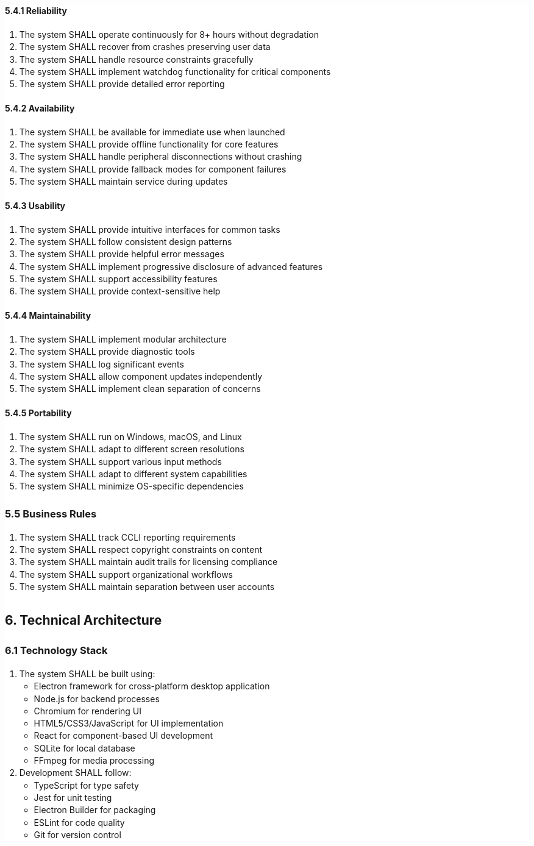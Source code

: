#### 5.4.1 Reliability
1. The system SHALL operate continuously for 8+ hours without degradation
2. The system SHALL recover from crashes preserving user data
3. The system SHALL handle resource constraints gracefully
4. The system SHALL implement watchdog functionality for critical components
5. The system SHALL provide detailed error reporting

#### 5.4.2 Availability
1. The system SHALL be available for immediate use when launched
2. The system SHALL provide offline functionality for core features
3. The system SHALL handle peripheral disconnections without crashing
4. The system SHALL provide fallback modes for component failures
5. The system SHALL maintain service during updates

#### 5.4.3 Usability
1. The system SHALL provide intuitive interfaces for common tasks
2. The system SHALL follow consistent design patterns
3. The system SHALL provide helpful error messages
4. The system SHALL implement progressive disclosure of advanced features
5. The system SHALL support accessibility features
6. The system SHALL provide context-sensitive help

#### 5.4.4 Maintainability
1. The system SHALL implement modular architecture
2. The system SHALL provide diagnostic tools
3. The system SHALL log significant events
4. The system SHALL allow component updates independently
5. The system SHALL implement clean separation of concerns

#### 5.4.5 Portability
1. The system SHALL run on Windows, macOS, and Linux
2. The system SHALL adapt to different screen resolutions
3. The system SHALL support various input methods
4. The system SHALL adapt to different system capabilities
5. The system SHALL minimize OS-specific dependencies

### 5.5 Business Rules
1. The system SHALL track CCLI reporting requirements
2. The system SHALL respect copyright constraints on content
3. The system SHALL maintain audit trails for licensing compliance
4. The system SHALL support organizational workflows
5. The system SHALL maintain separation between user accounts

## 6. Technical Architecture

### 6.1 Technology Stack
1. The system SHALL be built using:
   - Electron framework for cross-platform desktop application
   - Node.js for backend processes
   - Chromium for rendering UI
   - HTML5/CSS3/JavaScript for UI implementation
   - React for component-based UI development
   - SQLite for local database
   - FFmpeg for media processing
2. Development SHALL follow:
   - TypeScript for type safety
   - Jest for unit testing
   - Electron Builder for packaging
   - ESLint for code quality
   - Git for version control
